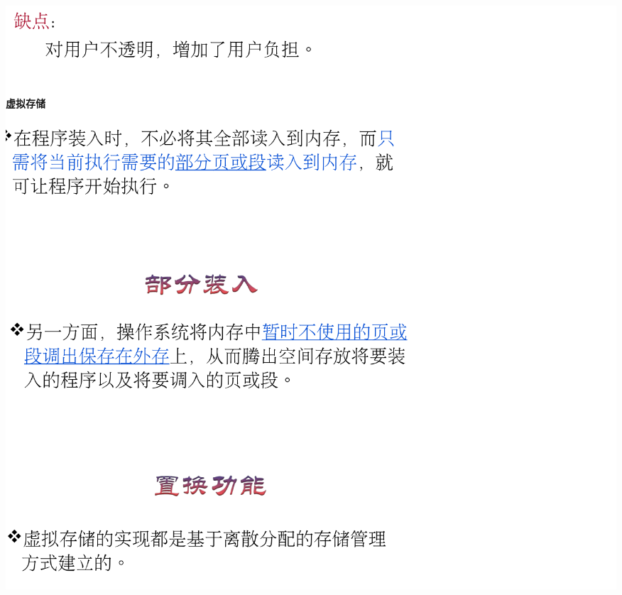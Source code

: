 ![1593717415001](../../img/1593717415001.png)

#### 虚拟存储

![1593717495573](../../img/1593717495573.png)

![1593717510947](../../img/1593717510947.png)

![1593717527849](../../img/1593717527849.png)
